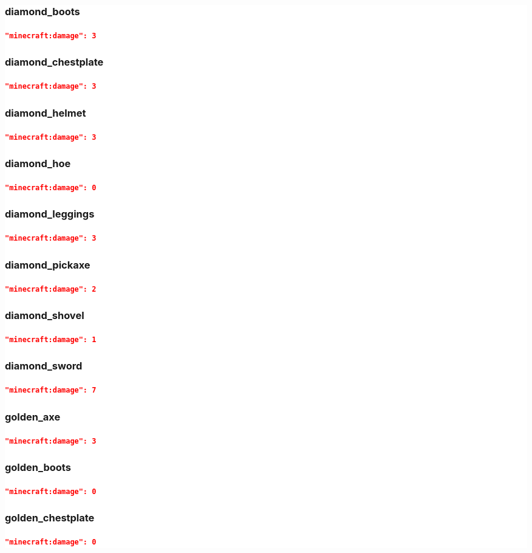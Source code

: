 ### diamond_boots
```json
"minecraft:damage": 3
```

### diamond_chestplate
```json
"minecraft:damage": 3
```

### diamond_helmet
```json
"minecraft:damage": 3
```

### diamond_hoe
```json
"minecraft:damage": 0
```

### diamond_leggings
```json
"minecraft:damage": 3
```

### diamond_pickaxe
```json
"minecraft:damage": 2
```

### diamond_shovel
```json
"minecraft:damage": 1
```

### diamond_sword
```json
"minecraft:damage": 7
```

### golden_axe
```json
"minecraft:damage": 3
```

### golden_boots
```json
"minecraft:damage": 0
```

### golden_chestplate
```json
"minecraft:damage": 0
```
